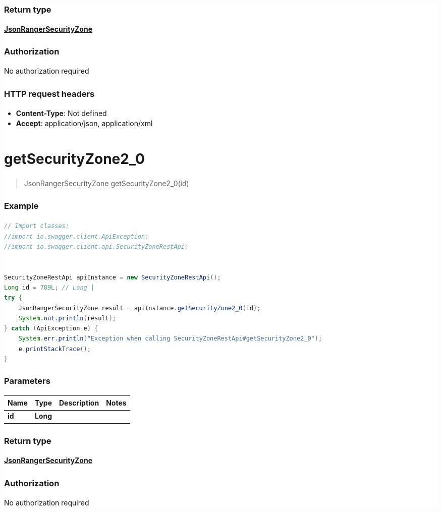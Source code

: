 ### Return type

[**JsonRangerSecurityZone**](JsonRangerSecurityZone.md)

### Authorization

No authorization required

### HTTP request headers

 - **Content-Type**: Not defined
 - **Accept**: application/json, application/xml

<a name="getSecurityZone2_0"></a>
# **getSecurityZone2_0**
> JsonRangerSecurityZone getSecurityZone2_0(id)





### Example
```java
// Import classes:
//import io.swagger.client.ApiException;
//import io.swagger.client.api.SecurityZoneRestApi;


SecurityZoneRestApi apiInstance = new SecurityZoneRestApi();
Long id = 789L; // Long | 
try {
    JsonRangerSecurityZone result = apiInstance.getSecurityZone2_0(id);
    System.out.println(result);
} catch (ApiException e) {
    System.err.println("Exception when calling SecurityZoneRestApi#getSecurityZone2_0");
    e.printStackTrace();
}
```

### Parameters

Name | Type | Description  | Notes
------------- | ------------- | ------------- | -------------
 **id** | **Long**|  |

### Return type

[**JsonRangerSecurityZone**](JsonRangerSecurityZone.md)

### Authorization

No authorization required
